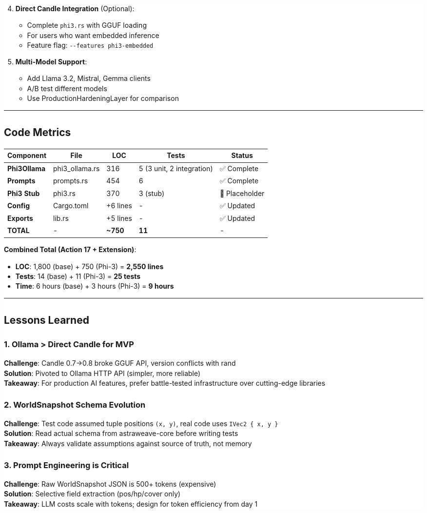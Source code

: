 4. **Direct Candle Integration** (Optional):
   - Complete `phi3.rs` with GGUF loading
   - For users who want embedded inference
   - Feature flag: `--features phi3-embedded`

5. **Multi-Model Support**:
   - Add Llama 3.2, Mistral, Gemma clients
   - A/B test different models
   - Use ProductionHardeningLayer for comparison

---

## Code Metrics

| Component | File | LOC | Tests | Status |
|-----------|------|-----|-------|--------|
| **Phi3Ollama** | phi3_ollama.rs | 316 | 5 (3 unit, 2 integration) | ✅ Complete |
| **Prompts** | prompts.rs | 454 | 6 | ✅ Complete |
| **Phi3 Stub** | phi3.rs | 370 | 3 (stub) | 🔄 Placeholder |
| **Config** | Cargo.toml | +6 lines | - | ✅ Updated |
| **Exports** | lib.rs | +5 lines | - | ✅ Updated |
| **TOTAL** | - | **~750** | **11** | - |

**Combined Total (Action 17 + Extension)**:
- **LOC**: 1,800 (base) + 750 (Phi-3) = **2,550 lines**
- **Tests**: 14 (base) + 11 (Phi-3) = **25 tests**
- **Time**: 6 hours (base) + 3 hours (Phi-3) = **9 hours**

---

## Lessons Learned

### 1. **Ollama > Direct Candle for MVP**
**Challenge**: Candle 0.7→0.8 broke GGUF API, version conflicts with rand  
**Solution**: Pivoted to Ollama HTTP API (simpler, more reliable)  
**Takeaway**: For production AI features, prefer battle-tested infrastructure over cutting-edge libraries

### 2. **WorldSnapshot Schema Evolution**
**Challenge**: Test code assumed tuple positions `(x, y)`, real code uses `IVec2 { x, y }`  
**Solution**: Read actual schema from astraweave-core before writing tests  
**Takeaway**: Always validate assumptions against source of truth, not memory

### 3. **Prompt Engineering is Critical**
**Challenge**: Raw WorldSnapshot JSON is 500+ tokens (expensive)  
**Solution**: Selective field extraction (pos/hp/cover only)  
**Takeaway**: LLM costs scale with tokens; design for token efficiency from day 1
